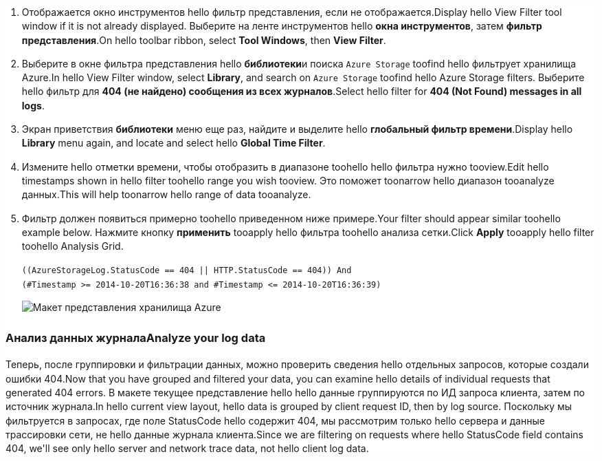 1. <span data-ttu-id="de286-340">Отображается окно инструментов hello фильтр представления, если не отображается.</span><span class="sxs-lookup"><span data-stu-id="de286-340">Display hello View Filter tool window if it is not already displayed.</span></span> <span data-ttu-id="de286-341">Выберите на ленте инструментов hello **окна инструментов**, затем **фильтр представления**.</span><span class="sxs-lookup"><span data-stu-id="de286-341">On hello toolbar ribbon, select **Tool Windows**, then **View Filter**.</span></span>
2. <span data-ttu-id="de286-342">Выберите в окне фильтра представления hello **библиотеки**и поиска `Azure Storage` toofind hello фильтрует хранилища Azure.</span><span class="sxs-lookup"><span data-stu-id="de286-342">In hello View Filter window, select **Library**, and search on `Azure Storage` toofind hello Azure Storage filters.</span></span> <span data-ttu-id="de286-343">Выберите hello фильтр для **404 (не найдено) сообщения из всех журналов**.</span><span class="sxs-lookup"><span data-stu-id="de286-343">Select hello filter for **404 (Not Found) messages in all logs**.</span></span>
3. <span data-ttu-id="de286-344">Экран приветствия **библиотеки** меню еще раз, найдите и выделите hello **глобальный фильтр времени**.</span><span class="sxs-lookup"><span data-stu-id="de286-344">Display hello **Library** menu again, and locate and select hello **Global Time Filter**.</span></span>
4. <span data-ttu-id="de286-345">Измените hello отметки времени, чтобы отобразить в диапазоне toohello hello фильтра нужно tooview.</span><span class="sxs-lookup"><span data-stu-id="de286-345">Edit hello timestamps shown in hello filter toohello range you wish tooview.</span></span> <span data-ttu-id="de286-346">Это поможет toonarrow hello диапазон tooanalyze данных.</span><span class="sxs-lookup"><span data-stu-id="de286-346">This will help toonarrow hello range of data tooanalyze.</span></span>
5. <span data-ttu-id="de286-347">Фильтр должен появиться примерно toohello приведенном ниже примере.</span><span class="sxs-lookup"><span data-stu-id="de286-347">Your filter should appear similar toohello example below.</span></span> <span data-ttu-id="de286-348">Нажмите кнопку **применить** tooapply hello фильтра toohello анализа сетки.</span><span class="sxs-lookup"><span data-stu-id="de286-348">Click **Apply** tooapply hello filter toohello Analysis Grid.</span></span>

    ```   
    ((AzureStorageLog.StatusCode == 404 || HTTP.StatusCode == 404)) And
    (#Timestamp >= 2014-10-20T16:36:38 and #Timestamp <= 2014-10-20T16:36:39)
    ```

    ![Макет представления хранилища Azure](./media/storage-e2e-troubleshooting/404-filtered-errors1.png)

### <a name="analyze-your-log-data"></a><span data-ttu-id="de286-350">Анализ данных журнала</span><span class="sxs-lookup"><span data-stu-id="de286-350">Analyze your log data</span></span>
<span data-ttu-id="de286-351">Теперь, после группировки и фильтрации данных, можно проверить сведения hello отдельных запросов, которые создали ошибки 404.</span><span class="sxs-lookup"><span data-stu-id="de286-351">Now that you have grouped and filtered your data, you can examine hello details of individual requests that generated 404 errors.</span></span> <span data-ttu-id="de286-352">В макете текущее представление hello hello данные группируются по ИД запроса клиента, затем по источник журнала.</span><span class="sxs-lookup"><span data-stu-id="de286-352">In hello current view layout, hello data is grouped by client request ID, then by log source.</span></span> <span data-ttu-id="de286-353">Поскольку мы фильтруется в запросах, где поле StatusCode hello содержит 404, мы рассмотрим только hello сервера и данные трассировки сети, не hello данные журнала клиента.</span><span class="sxs-lookup"><span data-stu-id="de286-353">Since we are filtering on requests where hello StatusCode field contains 404, we'll see only hello server and network trace data, not hello client log data.</span></span>
